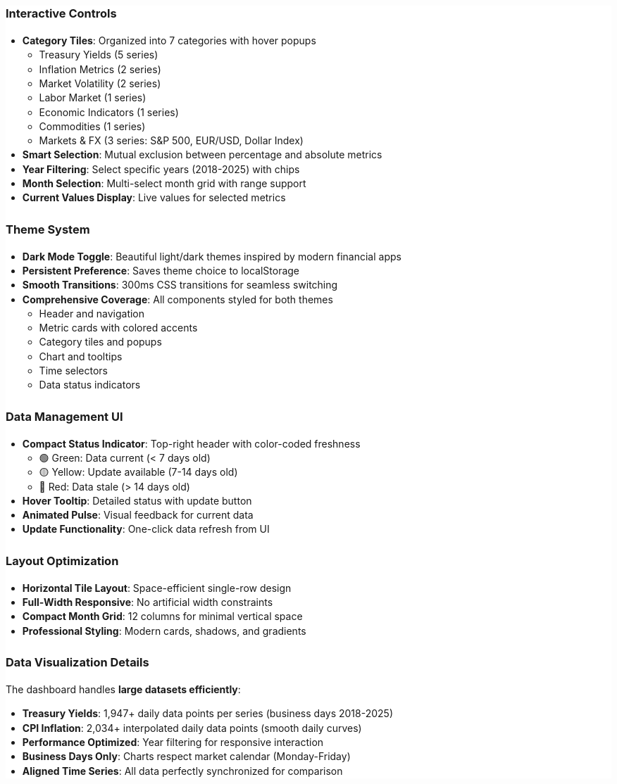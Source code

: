 ### Interactive Controls
- **Category Tiles**: Organized into 7 categories with hover popups
  - Treasury Yields (5 series)
  - Inflation Metrics (2 series)
  - Market Volatility (2 series)
  - Labor Market (1 series)
  - Economic Indicators (1 series)
  - Commodities (1 series)
  - Markets & FX (3 series: S&P 500, EUR/USD, Dollar Index)
- **Smart Selection**: Mutual exclusion between percentage and absolute metrics
- **Year Filtering**: Select specific years (2018-2025) with chips
- **Month Selection**: Multi-select month grid with range support
- **Current Values Display**: Live values for selected metrics

### Theme System
- **Dark Mode Toggle**: Beautiful light/dark themes inspired by modern financial apps
- **Persistent Preference**: Saves theme choice to localStorage
- **Smooth Transitions**: 300ms CSS transitions for seamless switching
- **Comprehensive Coverage**: All components styled for both themes
  - Header and navigation
  - Metric cards with colored accents
  - Category tiles and popups
  - Chart and tooltips
  - Time selectors
  - Data status indicators

### Data Management UI
- **Compact Status Indicator**: Top-right header with color-coded freshness
  - 🟢 Green: Data current (< 7 days old)
  - 🟡 Yellow: Update available (7-14 days old)
  - 🔴 Red: Data stale (> 14 days old)
- **Hover Tooltip**: Detailed status with update button
- **Animated Pulse**: Visual feedback for current data
- **Update Functionality**: One-click data refresh from UI

### Layout Optimization
- **Horizontal Tile Layout**: Space-efficient single-row design
- **Full-Width Responsive**: No artificial width constraints
- **Compact Month Grid**: 12 columns for minimal vertical space
- **Professional Styling**: Modern cards, shadows, and gradients

### Data Visualization Details

The dashboard handles **large datasets efficiently**:
- **Treasury Yields**: 1,947+ daily data points per series (business days 2018-2025)
- **CPI Inflation**: 2,034+ interpolated daily data points (smooth daily curves)
- **Performance Optimized**: Year filtering for responsive interaction
- **Business Days Only**: Charts respect market calendar (Monday-Friday)
- **Aligned Time Series**: All data perfectly synchronized for comparison
